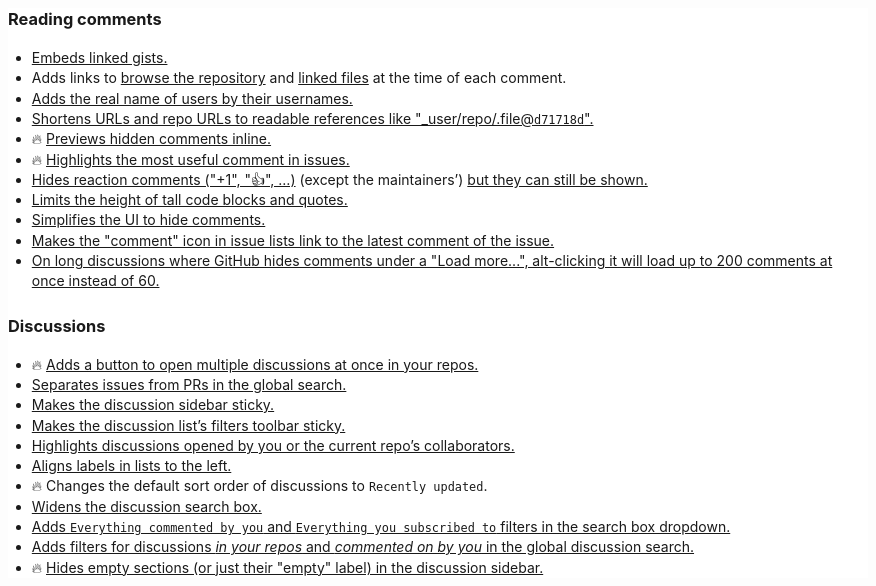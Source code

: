 

### Reading comments

- [](# "embed-gist-inline") [Embeds linked gists.](https://user-images.githubusercontent.com/6978877/33911900-c62ee968-df8b-11e7-8685-506ffafc60b4.PNG)
- [](# "comments-time-machine-links") Adds links to [browse the repository](https://user-images.githubusercontent.com/1402241/56450896-68076680-635b-11e9-8b24-ebd11cc4e655.png) and [linked files](https://user-images.githubusercontent.com/1402241/56450895-68076680-635b-11e9-86b4-b6c2f3745d51.png) at the time of each comment.
- [](# "show-names") [Adds the real name of users by their usernames.](https://user-images.githubusercontent.com/1402241/62075835-5f82ce00-b270-11e9-91eb-4680b70cb3cb.png)
- [](# "shorten-links") [Shortens URLs and repo URLs to readable references like "_user/repo/.file@`d71718d`".](https://user-images.githubusercontent.com/1402241/27252232-8fdf8ed0-538b-11e7-8f19-12d317c9cd32.png)
- [](# "preview-hidden-comments") 🔥 [Previews hidden comments inline.](https://user-images.githubusercontent.com/1402241/52545036-6e271700-2def-11e9-8c0c-b5e0fa6f37dd.png)
- [](# "highest-rated-comment") 🔥 [Highlights the most useful comment in issues.](https://user-images.githubusercontent.com/1402241/58757449-5b238880-853f-11e9-9526-e86c41a32f00.png)
- [](# "hide-useless-comments") [Hides reaction comments ("+1", "👍", …)](https://user-images.githubusercontent.com/1402241/45543717-d45f3c00-b847-11e8-84a5-8c439d0ad1a5.png) (except the maintainers’) [but they can still be shown.](https://user-images.githubusercontent.com/1402241/45543720-d628ff80-b847-11e8-9fb6-758a3102e3a9.png)
- [](# "scrollable-code-and-blockquote") [Limits the height of tall code blocks and quotes.](https://github.com/sindresorhus/refined-github/issues/1123)
- [](# "hide-comments-faster") [Simplifies the UI to hide comments.](https://user-images.githubusercontent.com/1402241/43039221-1ddc91f6-8d29-11e8-9ed4-93459191a510.gif)
- [](# "open-issue-to-latest-comment") [Makes the "comment" icon in issue lists link to the latest comment of the issue.](https://user-images.githubusercontent.com/14323370/57962709-7019de00-78e8-11e9-8398-7e617ba7a96f.png)
- [](# "expand-all-hidden-comments") [On long discussions where GitHub hides comments under a "Load more...", alt-clicking it will load up to 200 comments at once instead of 60.](https://user-images.githubusercontent.com/1402241/73838332-0c548e00-4846-11ea-935f-28d728b30ae9.png)



### Discussions

- [](# "batch-open-issues") 🔥 [Adds a button to open multiple discussions at once in your repos.](https://user-images.githubusercontent.com/1402241/38084752-4820b0d8-3378-11e8-868c-a1582b16f915.gif)
- [](# "split-issue-pr-search-results") [Separates issues from PRs in the global search.](https://user-images.githubusercontent.com/1402241/52181103-35a09f80-2829-11e9-9c6f-57f2e08fc5b2.png)
- [](# "sticky-discussion-sidebar") [Makes the discussion sidebar sticky.](https://user-images.githubusercontent.com/10238474/62276723-5a2eaa80-b44d-11e9-810b-ff598d1c5c6a.gif)
- [](# "sticky-discussion-list-toolbar") [Makes the discussion list’s filters toolbar sticky.](https://user-images.githubusercontent.com/380914/39878141-7632e61a-542c-11e8-9c66-74fcd3a134aa.gif)
- [](# "highlight-collaborators-and-own-discussions") [Highlights discussions opened by you or the current repo’s collaborators.](https://user-images.githubusercontent.com/1402241/65013882-03225d80-d947-11e9-8eb8-5507bc1fc14b.png)
- [](# "align-issue-labels") [Aligns labels in lists to the left.](https://user-images.githubusercontent.com/1402241/28006237-070b8214-6581-11e7-94bc-2b01a007d00b.png)
- [](# "sort-issues-by-update-time") 🔥 Changes the default sort order of discussions to `Recently updated`.
- [](# "widen-search-field") [Widens the discussion search box.](https://user-images.githubusercontent.com/1402241/55069759-bceaf080-50bf-11e9-84d0-7707de2eb9e9.png)
- [](# "discussion-filters") [Adds `Everything commented by you` and `Everything you subscribed to` filters in the search box dropdown.](https://user-images.githubusercontent.com/202916/84156153-72a62300-aa69-11ea-8592-3094292fde3c.png)
- [](# "global-discussion-list-filters") [Adds filters for discussions _in your repos_ and _commented on by you_ in the global discussion search.](https://user-images.githubusercontent.com/8295888/36827126-8bfc79c4-1d37-11e8-8754-992968b082be.png)
- [](# "clean-sidebar") 🔥 [Hides empty sections (or just their "empty" label) in the discussion sidebar.](https://user-images.githubusercontent.com/1402241/57199809-20691780-6fb6-11e9-9672-1ad3f9e1b827.png)